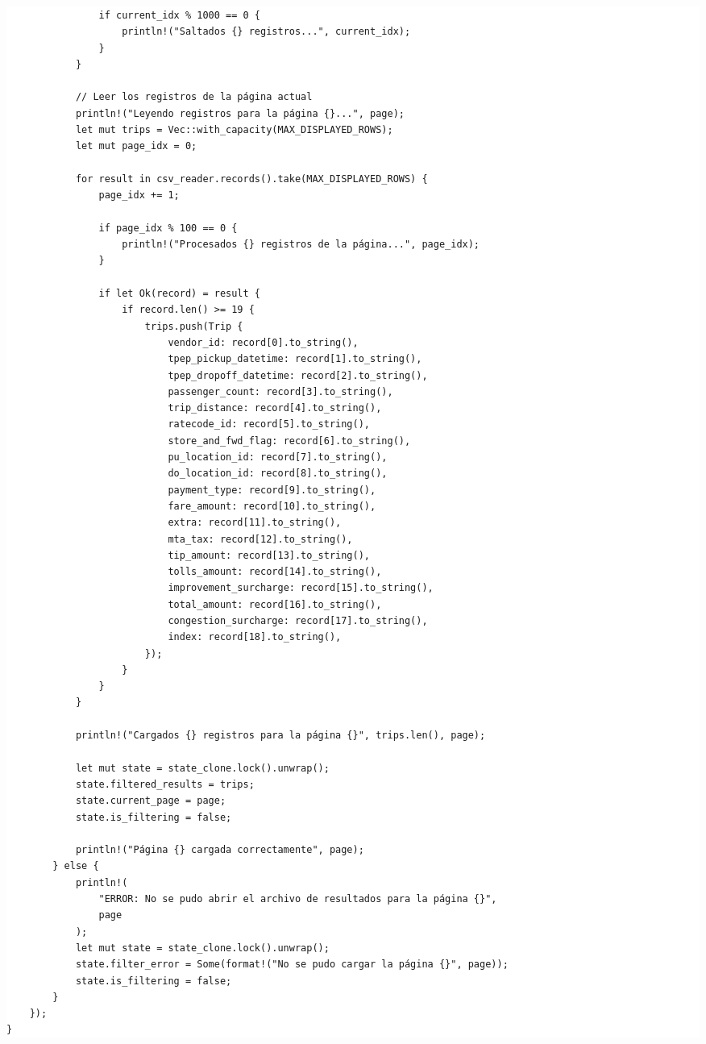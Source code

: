                     if current_idx % 1000 == 0 {
                        println!("Saltados {} registros...", current_idx);
                    }
                }

                // Leer los registros de la página actual
                println!("Leyendo registros para la página {}...", page);
                let mut trips = Vec::with_capacity(MAX_DISPLAYED_ROWS);
                let mut page_idx = 0;

                for result in csv_reader.records().take(MAX_DISPLAYED_ROWS) {
                    page_idx += 1;

                    if page_idx % 100 == 0 {
                        println!("Procesados {} registros de la página...", page_idx);
                    }

                    if let Ok(record) = result {
                        if record.len() >= 19 {
                            trips.push(Trip {
                                vendor_id: record[0].to_string(),
                                tpep_pickup_datetime: record[1].to_string(),
                                tpep_dropoff_datetime: record[2].to_string(),
                                passenger_count: record[3].to_string(),
                                trip_distance: record[4].to_string(),
                                ratecode_id: record[5].to_string(),
                                store_and_fwd_flag: record[6].to_string(),
                                pu_location_id: record[7].to_string(),
                                do_location_id: record[8].to_string(),
                                payment_type: record[9].to_string(),
                                fare_amount: record[10].to_string(),
                                extra: record[11].to_string(),
                                mta_tax: record[12].to_string(),
                                tip_amount: record[13].to_string(),
                                tolls_amount: record[14].to_string(),
                                improvement_surcharge: record[15].to_string(),
                                total_amount: record[16].to_string(),
                                congestion_surcharge: record[17].to_string(),
                                index: record[18].to_string(),
                            });
                        }
                    }
                }

                println!("Cargados {} registros para la página {}", trips.len(), page);

                let mut state = state_clone.lock().unwrap();
                state.filtered_results = trips;
                state.current_page = page;
                state.is_filtering = false;

                println!("Página {} cargada correctamente", page);
            } else {
                println!(
                    "ERROR: No se pudo abrir el archivo de resultados para la página {}",
                    page
                );
                let mut state = state_clone.lock().unwrap();
                state.filter_error = Some(format!("No se pudo cargar la página {}", page));
                state.is_filtering = false;
            }
        });
    }
